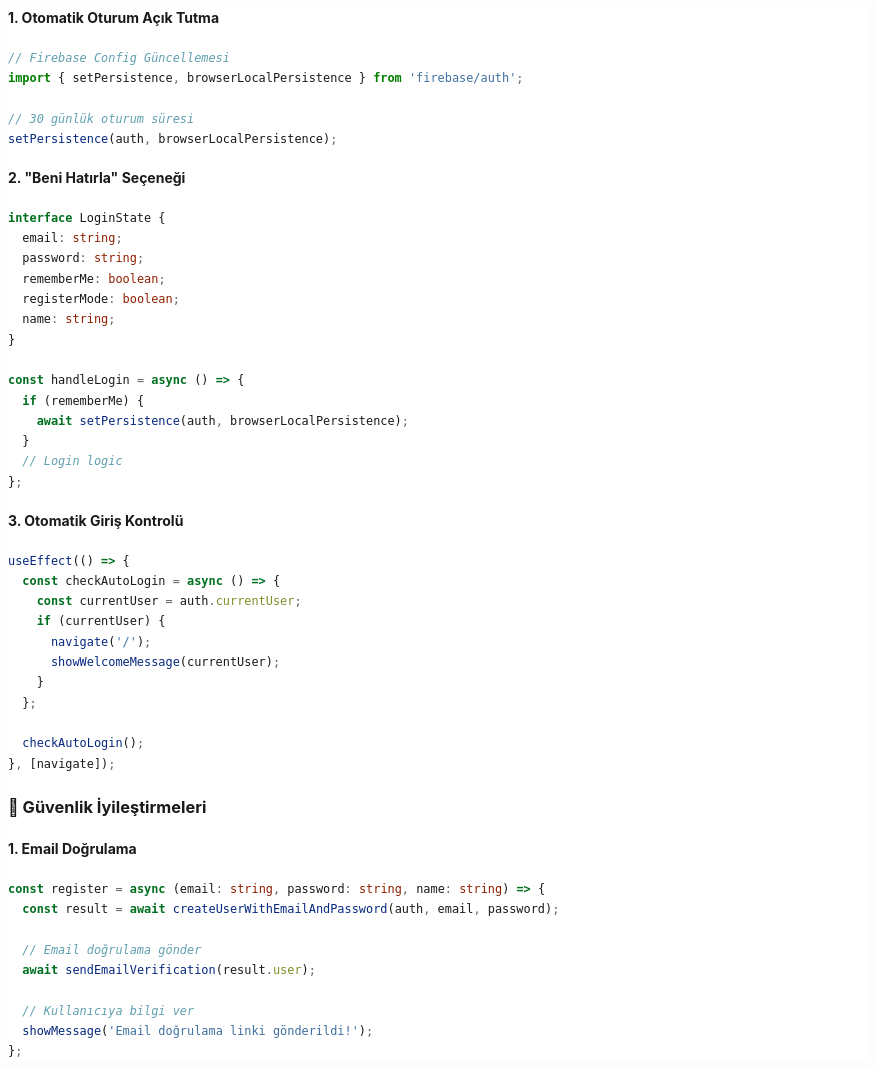 #### **1. Otomatik Oturum Açık Tutma**
```typescript
// Firebase Config Güncellemesi
import { setPersistence, browserLocalPersistence } from 'firebase/auth';

// 30 günlük oturum süresi
setPersistence(auth, browserLocalPersistence);
```

#### **2. "Beni Hatırla" Seçeneği**
```typescript
interface LoginState {
  email: string;
  password: string;
  rememberMe: boolean;
  registerMode: boolean;
  name: string;
}

const handleLogin = async () => {
  if (rememberMe) {
    await setPersistence(auth, browserLocalPersistence);
  }
  // Login logic
};
```

#### **3. Otomatik Giriş Kontrolü**
```typescript
useEffect(() => {
  const checkAutoLogin = async () => {
    const currentUser = auth.currentUser;
    if (currentUser) {
      navigate('/');
      showWelcomeMessage(currentUser);
    }
  };
  
  checkAutoLogin();
}, [navigate]);
```

### 🔐 Güvenlik İyileştirmeleri

#### **1. Email Doğrulama**
```typescript
const register = async (email: string, password: string, name: string) => {
  const result = await createUserWithEmailAndPassword(auth, email, password);
  
  // Email doğrulama gönder
  await sendEmailVerification(result.user);
  
  // Kullanıcıya bilgi ver
  showMessage('Email doğrulama linki gönderildi!');
};
```
